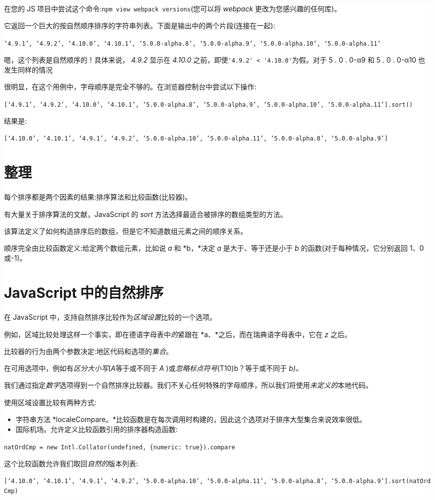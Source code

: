 在您的 JS 项目中尝试这个命令:`npm view webpack versions`(您可以将 *webpack* 更改为您感兴趣的任何库)。

它返回一个巨大的按自然顺序排序的字符串列表。下面是输出中的两个片段(连接在一起):

```
‘4.9.1’, ‘4.9.2’, ‘4.10.0’, ‘4.10.1’, ‘5.0.0-alpha.8’, ‘5.0.0-alpha.9’, ‘5.0.0-alpha.10’, ‘5.0.0-alpha.11’
```

嗯，这个列表是自然顺序的！具体来说， *4.9.2* 显示在 *4.10.0* 之前，即使`'4.9.2' < '4.10.0'`为假。对于 5 . 0 . 0-α9 和 5 . 0 . 0-α10 也发生同样的情况

很明显，在这个用例中，字母顺序是完全不够的。在浏览器控制台中尝试以下操作:

```
[‘4.9.1’, ‘4.9.2’, ‘4.10.0’, ‘4.10.1’, ‘5.0.0-alpha.8’, ‘5.0.0-alpha.9’, ‘5.0.0-alpha.10’, ‘5.0.0-alpha.11’].sort()
```

结果是:

```
[‘4.10.0’, ‘4.10.1’, ‘4.9.1’, ‘4.9.2’, ‘5.0.0-alpha.10’, ‘5.0.0-alpha.11’, ‘5.0.0-alpha.8’, ‘5.0.0-alpha.9’]
```

# 整理

每个排序都是两个因素的结果:排序算法和比较函数(比较器)。

有大量关于排序算法的文献，JavaScript 的 *sort* 方法选择最适合被排序的数组类型的方法。

该算法定义了如何构造排序后的数组，但是它不知道数组元素之间的顺序关系。

顺序完全由比较函数定义:给定两个数组元素，比如说 *a* 和 *b，*决定 *a* 是大于、等于还是小于 *b* 的函数(对于每种情况，它分别返回 1、0 或-1)。

# JavaScript 中的自然排序

在 JavaScript 中，支持自然排序比较作为*区域设置*比较的一个选项。

例如，区域比较处理这样一个事实，即在德语字母表中*的*紧跟在 *a、*之后，而在瑞典语字母表中，它在 *z* 之后。

比较器的行为由两个参数决定:地区代码和选项的*集合*。

在可用选项中，例如有*区分大小写*(*A*等于或不同于 *A* )或*忽略标点符号*(T10)b？等于或不同于 *b)。*

我们通过指定*数字*选项得到一个自然排序比较器。我们不关心任何特殊的字母顺序，所以我们将使用*未定义的*本地代码。

使用区域设置比较有两种方式:

*   字符串方法 *localeCompare。*比较函数是在每次调用时构建的，因此这个选项对于排序大型集合来说效率很低。
*   国际机场。允许定义比较函数引用的排序器构造函数:

```
natOrdCmp = new Intl.Collator(undefined, {numeric: true}).compare
```

这个比较函数允许我们取回*自然的*版本列表:

```
[‘4.10.0’, ‘4.10.1’, ‘4.9.1’, ‘4.9.2’, ‘5.0.0-alpha.10’, ‘5.0.0-alpha.11’, ‘5.0.0-alpha.8’, ‘5.0.0-alpha.9’].sort(natOrdCmp)
```

